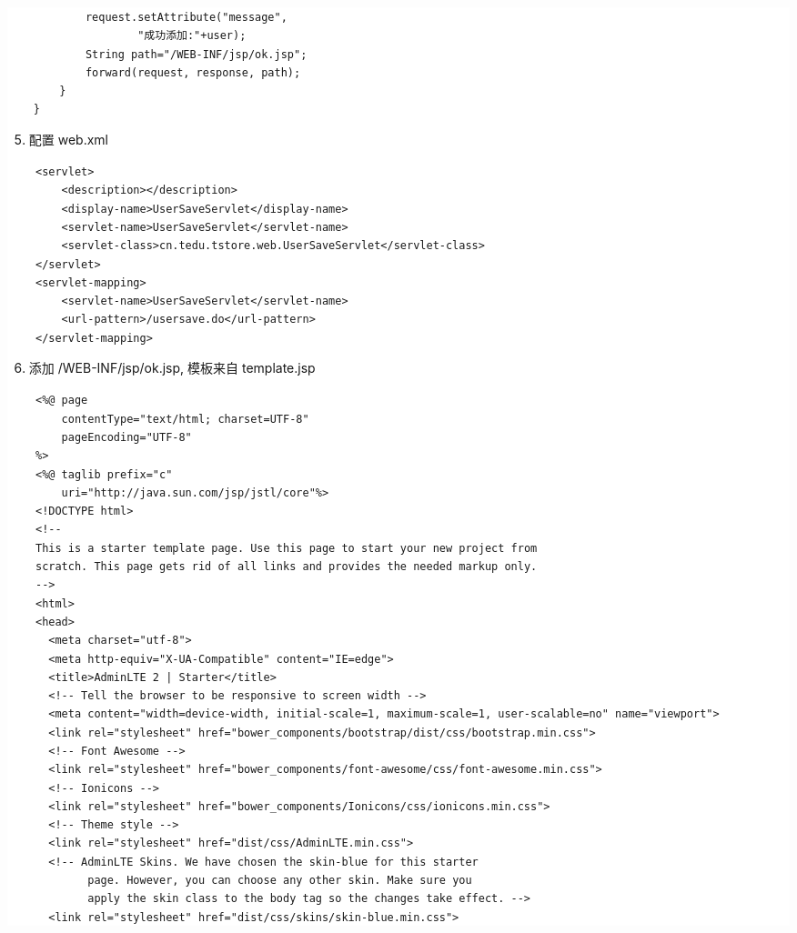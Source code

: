 				request.setAttribute("message", 
						"成功添加:"+user);
				String path="/WEB-INF/jsp/ok.jsp";
				forward(request, response, path);  
			}
		}

5. 配置 web.xml

		<servlet>
			<description></description>
			<display-name>UserSaveServlet</display-name>
			<servlet-name>UserSaveServlet</servlet-name>
			<servlet-class>cn.tedu.tstore.web.UserSaveServlet</servlet-class>
		</servlet>
		<servlet-mapping>
			<servlet-name>UserSaveServlet</servlet-name>
			<url-pattern>/usersave.do</url-pattern>
		</servlet-mapping>

6. 添加 /WEB-INF/jsp/ok.jsp, 模板来自 template.jsp

		<%@ page 
			contentType="text/html; charset=UTF-8"
			pageEncoding="UTF-8"
		%>
		<%@ taglib prefix="c" 
			uri="http://java.sun.com/jsp/jstl/core"%>
		<!DOCTYPE html>
		<!--
		This is a starter template page. Use this page to start your new project from
		scratch. This page gets rid of all links and provides the needed markup only.
		-->
		<html>
		<head>
		  <meta charset="utf-8">
		  <meta http-equiv="X-UA-Compatible" content="IE=edge">
		  <title>AdminLTE 2 | Starter</title>
		  <!-- Tell the browser to be responsive to screen width -->
		  <meta content="width=device-width, initial-scale=1, maximum-scale=1, user-scalable=no" name="viewport">
		  <link rel="stylesheet" href="bower_components/bootstrap/dist/css/bootstrap.min.css">
		  <!-- Font Awesome -->
		  <link rel="stylesheet" href="bower_components/font-awesome/css/font-awesome.min.css">
		  <!-- Ionicons -->
		  <link rel="stylesheet" href="bower_components/Ionicons/css/ionicons.min.css">
		  <!-- Theme style -->
		  <link rel="stylesheet" href="dist/css/AdminLTE.min.css">
		  <!-- AdminLTE Skins. We have chosen the skin-blue for this starter
		        page. However, you can choose any other skin. Make sure you
		        apply the skin class to the body tag so the changes take effect. -->
		  <link rel="stylesheet" href="dist/css/skins/skin-blue.min.css">
		